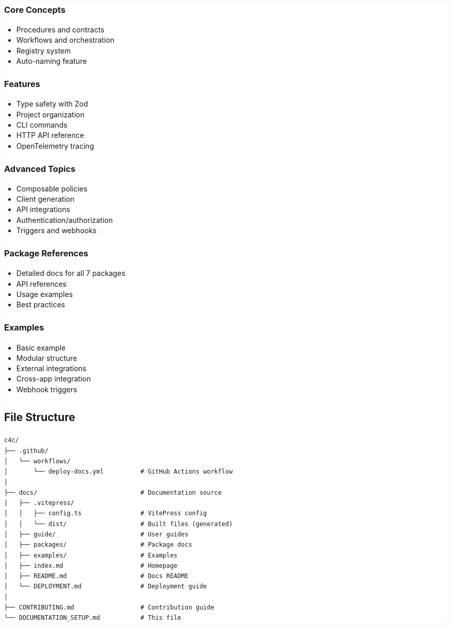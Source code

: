 ### Core Concepts
- Procedures and contracts
- Workflows and orchestration
- Registry system
- Auto-naming feature

### Features
- Type safety with Zod
- Project organization
- CLI commands
- HTTP API reference
- OpenTelemetry tracing

### Advanced Topics
- Composable policies
- Client generation
- API integrations
- Authentication/authorization
- Triggers and webhooks

### Package References
- Detailed docs for all 7 packages
- API references
- Usage examples
- Best practices

### Examples
- Basic example
- Modular structure
- External integrations
- Cross-app integration
- Webhook triggers

## File Structure

```
c4c/
├── .github/
│   └── workflows/
│       └── deploy-docs.yml          # GitHub Actions workflow
│
├── docs/                            # Documentation source
│   ├── .vitepress/
│   │   ├── config.ts                # VitePress config
│   │   └── dist/                    # Built files (generated)
│   ├── guide/                       # User guides
│   ├── packages/                    # Package docs
│   ├── examples/                    # Examples
│   ├── index.md                     # Homepage
│   ├── README.md                    # Docs README
│   └── DEPLOYMENT.md                # Deployment guide
│
├── CONTRIBUTING.md                  # Contribution guide
└── DOCUMENTATION_SETUP.md           # This file
```
